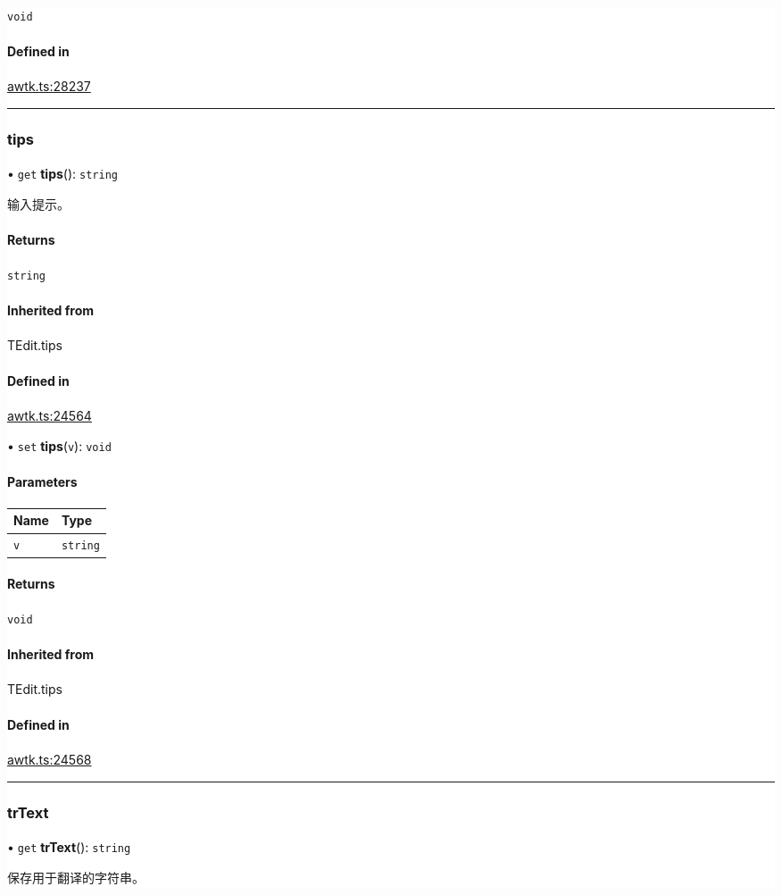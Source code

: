 `void`

#### Defined in

[awtk.ts:28237](https://github.com/zlgopen/awtk-binding/blob/c57d9273/tools/code_gen/js/output/awtk.ts#L28237)

___

### tips

• `get` **tips**(): `string`

输入提示。

#### Returns

`string`

#### Inherited from

TEdit.tips

#### Defined in

[awtk.ts:24564](https://github.com/zlgopen/awtk-binding/blob/c57d9273/tools/code_gen/js/output/awtk.ts#L24564)

• `set` **tips**(`v`): `void`

#### Parameters

| Name | Type |
| :------ | :------ |
| `v` | `string` |

#### Returns

`void`

#### Inherited from

TEdit.tips

#### Defined in

[awtk.ts:24568](https://github.com/zlgopen/awtk-binding/blob/c57d9273/tools/code_gen/js/output/awtk.ts#L24568)

___

### trText

• `get` **trText**(): `string`

保存用于翻译的字符串。
